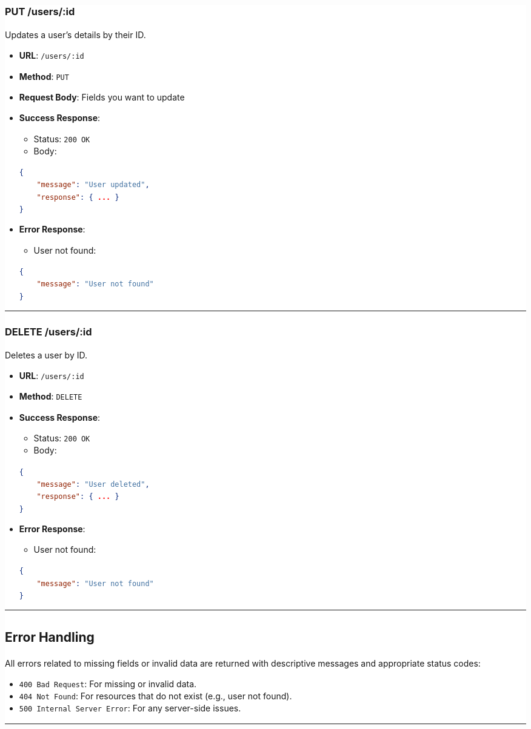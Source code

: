 
### PUT /users/:id
Updates a user’s details by their ID.

- **URL**: `/users/:id`
- **Method**: `PUT`
- **Request Body**: Fields you want to update
- **Success Response**:
    - Status: `200 OK`
    - Body:
    ```json
    {
        "message": "User updated",
        "response": { ... }
    }
    ```

- **Error Response**:
    - User not found:
    ```json
    {
        "message": "User not found"
    }
    ```

---

### DELETE /users/:id
Deletes a user by ID.

- **URL**: `/users/:id`
- **Method**: `DELETE`
- **Success Response**:
    - Status: `200 OK`
    - Body:
    ```json
    {
        "message": "User deleted",
        "response": { ... }
    }
    ```

- **Error Response**:
    - User not found:
    ```json
    {
        "message": "User not found"
    }
    ```

---

## Error Handling
All errors related to missing fields or invalid data are returned with descriptive messages and appropriate status codes:
- `400 Bad Request`: For missing or invalid data.
- `404 Not Found`: For resources that do not exist (e.g., user not found).
- `500 Internal Server Error`: For any server-side issues.

---